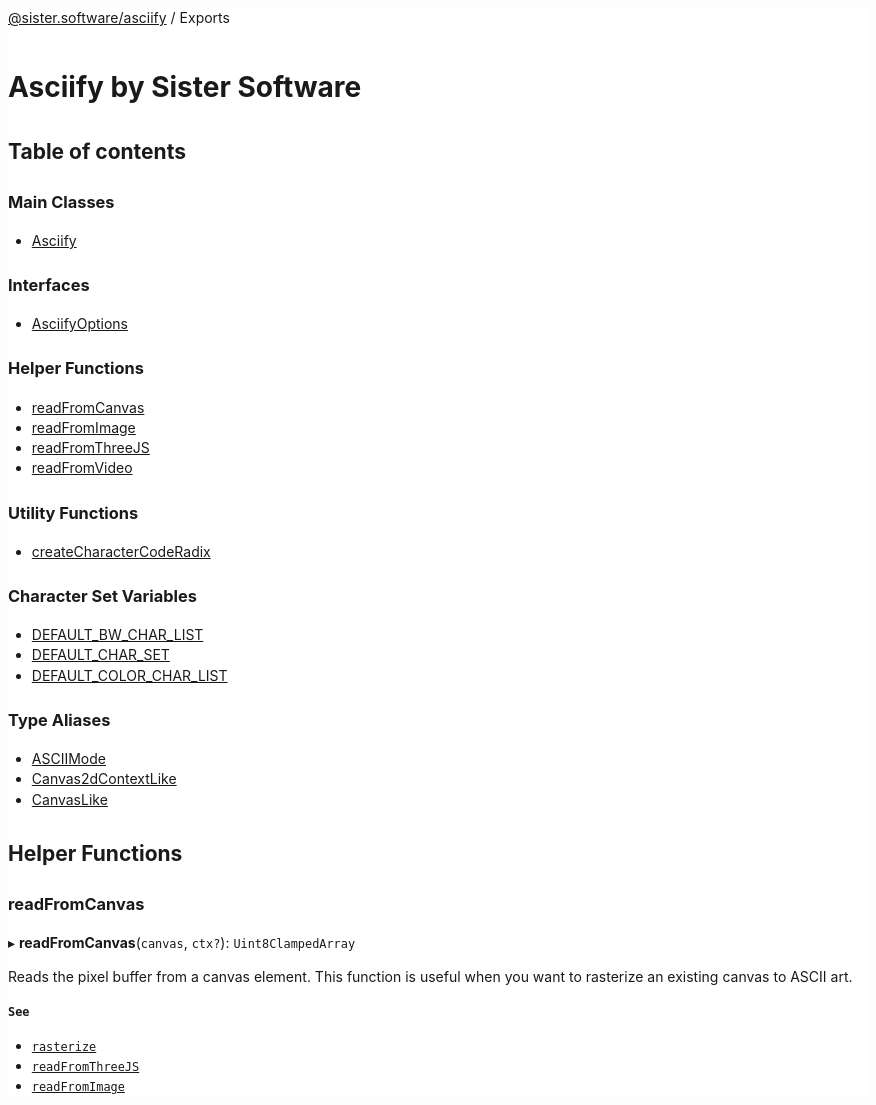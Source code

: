 [@sister.software/asciify](Home.md) / Exports

# Asciify by Sister Software

## Table of contents

### Main Classes

- [Asciify](classes/Asciify.md)

### Interfaces

- [AsciifyOptions](interfaces/AsciifyOptions.md)

### Helper Functions

- [readFromCanvas](modules.md#readfromcanvas)
- [readFromImage](modules.md#readfromimage)
- [readFromThreeJS](modules.md#readfromthreejs)
- [readFromVideo](modules.md#readfromvideo)

### Utility Functions

- [createCharacterCodeRadix](modules.md#createcharactercoderadix)

### Character Set Variables

- [DEFAULT\_BW\_CHAR\_LIST](modules.md#default_bw_char_list)
- [DEFAULT\_CHAR\_SET](modules.md#default_char_set)
- [DEFAULT\_COLOR\_CHAR\_LIST](modules.md#default_color_char_list)

### Type Aliases

- [ASCIIMode](modules.md#asciimode)
- [Canvas2dContextLike](modules.md#canvas2dcontextlike)
- [CanvasLike](modules.md#canvaslike)

## Helper Functions

### readFromCanvas

▸ **readFromCanvas**(`canvas`, `ctx?`): `Uint8ClampedArray`

Reads the pixel buffer from a canvas element.
This function is useful when you want to rasterize an existing canvas to ASCII art.

**`See`**

 - [`rasterize`](classes/Asciify.md#rasterize)
 - [`readFromThreeJS`](modules.md#readfromthreejs)
 - [`readFromImage`](modules.md#readfromimage)
